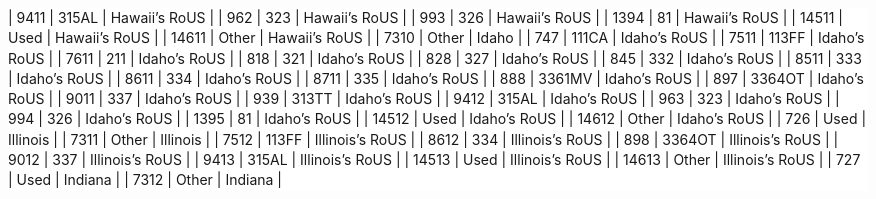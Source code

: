 | 9411  | 315AL    | Hawaii’s RoUS               |
| 962   | 323      | Hawaii’s RoUS               |
| 993   | 326      | Hawaii’s RoUS               |
| 1394  | 81       | Hawaii’s RoUS               |
| 14511 | Used     | Hawaii’s RoUS               |
| 14611 | Other    | Hawaii’s RoUS               |
| 7310  | Other    | Idaho                       |
| 747   | 111CA    | Idaho’s RoUS                |
| 7511  | 113FF    | Idaho’s RoUS                |
| 7611  | 211      | Idaho’s RoUS                |
| 818   | 321      | Idaho’s RoUS                |
| 828   | 327      | Idaho’s RoUS                |
| 845   | 332      | Idaho’s RoUS                |
| 8511  | 333      | Idaho’s RoUS                |
| 8611  | 334      | Idaho’s RoUS                |
| 8711  | 335      | Idaho’s RoUS                |
| 888   | 3361MV   | Idaho’s RoUS                |
| 897   | 3364OT   | Idaho’s RoUS                |
| 9011  | 337      | Idaho’s RoUS                |
| 939   | 313TT    | Idaho’s RoUS                |
| 9412  | 315AL    | Idaho’s RoUS                |
| 963   | 323      | Idaho’s RoUS                |
| 994   | 326      | Idaho’s RoUS                |
| 1395  | 81       | Idaho’s RoUS                |
| 14512 | Used     | Idaho’s RoUS                |
| 14612 | Other    | Idaho’s RoUS                |
| 726   | Used     | Illinois                    |
| 7311  | Other    | Illinois                    |
| 7512  | 113FF    | Illinois’s RoUS             |
| 8612  | 334      | Illinois’s RoUS             |
| 898   | 3364OT   | Illinois’s RoUS             |
| 9012  | 337      | Illinois’s RoUS             |
| 9413  | 315AL    | Illinois’s RoUS             |
| 14513 | Used     | Illinois’s RoUS             |
| 14613 | Other    | Illinois’s RoUS             |
| 727   | Used     | Indiana                     |
| 7312  | Other    | Indiana                     |